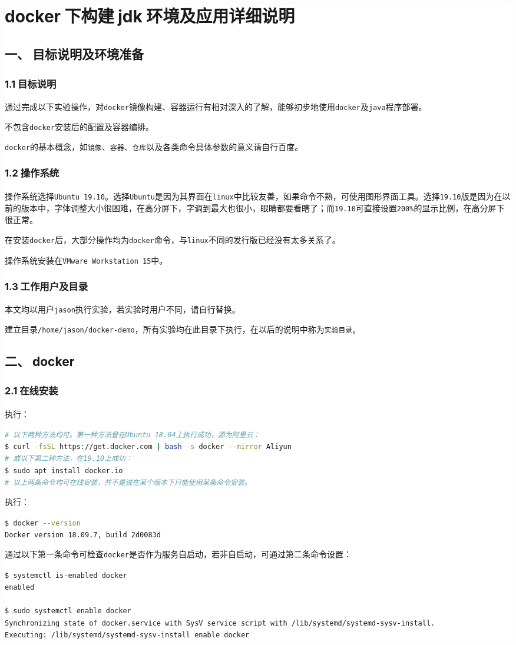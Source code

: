 # docker 下构建 jdk 环境及应用详细说明

## 一、 目标说明及环境准备

### 1.1 目标说明

通过完成以下实验操作，对`docker`镜像构建、容器运行有相对深入的了解，能够初步地使用`docker`及`java`程序部署。

不包含`docker`安装后的配置及容器编排。

`docker`的基本概念，如`镜像`、`容器`、`仓库`以及各类命令具体参数的意义请自行百度。

### 1.2 操作系统

操作系统选择`Ubuntu 19.10`。选择`Ubuntu`是因为其界面在`linux`中比较友善，如果命令不熟，可使用图形界面工具。选择`19.10`版是因为在以前的版本中，字体调整大小很困难，在高分屏下，字调到最大也很小，眼睛都要看瞎了；而`19.10`可直接设置`200%`的显示比例，在高分屏下很正常。

在安装`docker`后，大部分操作均为`docker`命令，与`linux`不同的发行版已经没有太多关系了。

操作系统安装在`VMware Workstation 15`中。

### 1.3 工作用户及目录

本文均以用户`jason`执行实验，若实验时用户不同，请自行替换。

建立目录`/home/jason/docker-demo`，所有实验均在此目录下执行，在以后的说明中称为`实验目录`。

## 二、 docker

### 2.1 在线安装

执行：

```bash
# 以下两种方法均可。第一种方法曾在Ubuntu 18.04上执行成功，源为阿里云：
$ curl -fsSL https://get.docker.com | bash -s docker --mirror Aliyun
# 或以下第二种方法，在19.10上成功：
$ sudo apt install docker.io
# 以上两条命令均可在线安装，并不是说在某个版本下只能使用某条命令安装。
```

执行：

```bash
$ docker --version
Docker version 18.09.7, build 2d0083d
```

通过以下第一条命令可检查`docker`是否作为服务自启动，若非自启动，可通过第二条命令设置：

```base
$ systemctl is-enabled docker
enabled

$ sudo systemctl enable docker
Synchronizing state of docker.service with SysV service script with /lib/systemd/systemd-sysv-install.
Executing: /lib/systemd/systemd-sysv-install enable docker
```

